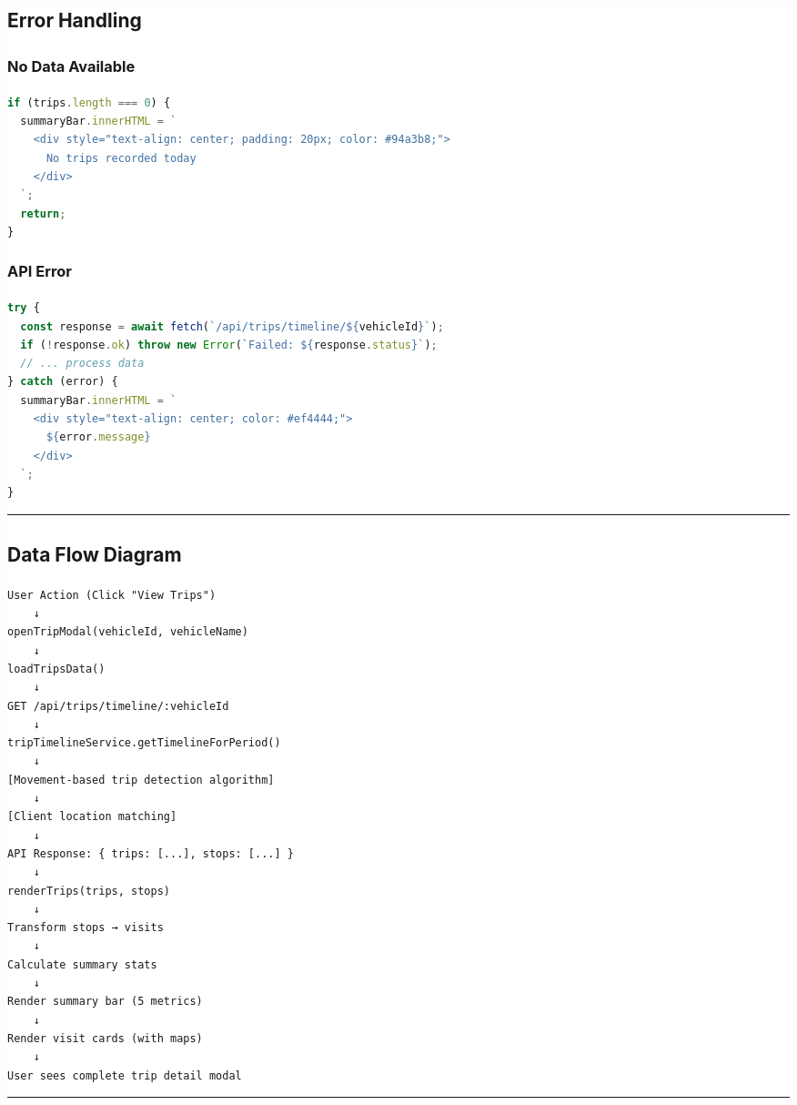 ## Error Handling

### No Data Available
```javascript
if (trips.length === 0) {
  summaryBar.innerHTML = `
    <div style="text-align: center; padding: 20px; color: #94a3b8;">
      No trips recorded today
    </div>
  `;
  return;
}
```

### API Error
```javascript
try {
  const response = await fetch(`/api/trips/timeline/${vehicleId}`);
  if (!response.ok) throw new Error(`Failed: ${response.status}`);
  // ... process data
} catch (error) {
  summaryBar.innerHTML = `
    <div style="text-align: center; color: #ef4444;">
      ${error.message}
    </div>
  `;
}
```

---

## Data Flow Diagram

```
User Action (Click "View Trips")
    ↓
openTripModal(vehicleId, vehicleName)
    ↓
loadTripsData()
    ↓
GET /api/trips/timeline/:vehicleId
    ↓
tripTimelineService.getTimelineForPeriod()
    ↓
[Movement-based trip detection algorithm]
    ↓
[Client location matching]
    ↓
API Response: { trips: [...], stops: [...] }
    ↓
renderTrips(trips, stops)
    ↓
Transform stops → visits
    ↓
Calculate summary stats
    ↓
Render summary bar (5 metrics)
    ↓
Render visit cards (with maps)
    ↓
User sees complete trip detail modal
```

---